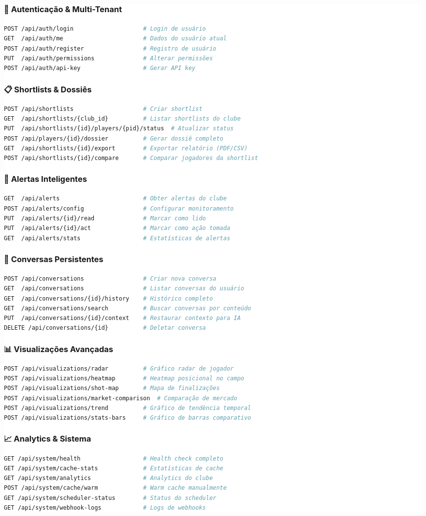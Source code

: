 ### 🔐 **Autenticação & Multi-Tenant**
```bash
POST /api/auth/login                    # Login de usuário
GET  /api/auth/me                       # Dados do usuário atual  
POST /api/auth/register                 # Registro de usuário
PUT  /api/auth/permissions              # Alterar permissões
POST /api/auth/api-key                  # Gerar API key
```

### 📋 **Shortlists & Dossiês**
```bash
POST /api/shortlists                    # Criar shortlist
GET  /api/shortlists/{club_id}          # Listar shortlists do clube
PUT  /api/shortlists/{id}/players/{pid}/status  # Atualizar status
POST /api/players/{id}/dossier          # Gerar dossiê completo
GET  /api/shortlists/{id}/export        # Exportar relatório (PDF/CSV)
POST /api/shortlists/{id}/compare       # Comparar jogadores da shortlist
```

### 🚨 **Alertas Inteligentes**
```bash
GET  /api/alerts                        # Obter alertas do clube
POST /api/alerts/config                 # Configurar monitoramento
PUT  /api/alerts/{id}/read              # Marcar como lido
PUT  /api/alerts/{id}/act               # Marcar como ação tomada
GET  /api/alerts/stats                  # Estatísticas de alertas
```

### 💬 **Conversas Persistentes**
```bash
POST /api/conversations                 # Criar nova conversa
GET  /api/conversations                 # Listar conversas do usuário
GET  /api/conversations/{id}/history    # Histórico completo
GET  /api/conversations/search          # Buscar conversas por conteúdo
PUT  /api/conversations/{id}/context    # Restaurar contexto para IA
DELETE /api/conversations/{id}          # Deletar conversa
```

### 📊 **Visualizações Avançadas**
```bash
POST /api/visualizations/radar          # Gráfico radar de jogador
POST /api/visualizations/heatmap        # Heatmap posicional no campo
POST /api/visualizations/shot-map       # Mapa de finalizações
POST /api/visualizations/market-comparison  # Comparação de mercado
POST /api/visualizations/trend          # Gráfico de tendência temporal
POST /api/visualizations/stats-bars     # Gráfico de barras comparativo
```

### 📈 **Analytics & Sistema**
```bash
GET /api/system/health                  # Health check completo
GET /api/system/cache-stats             # Estatísticas de cache
GET /api/system/analytics               # Analytics do clube
POST /api/system/cache/warm             # Warm cache manualmente
GET /api/system/scheduler-status        # Status do scheduler
GET /api/system/webhook-logs            # Logs de webhooks
```

